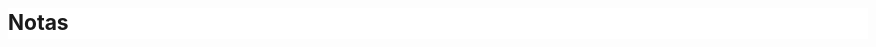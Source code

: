 ## Notas

[^1]: En la descripción realizada en la novela [«Jesús de Nazaret»](/es/book/Jan_Herca/Jesus_of_Nazareth), una biografía sobre el Maestro basada en _El Libro de Urantia_ que está en preparación por el autor.

[^2]: [Wikipedia, la tumba del jardín](https://es.wikipedia.org/wiki/Tumba_del_jard%C3%ADn)

[^3]: [Panorama 360 en Google Maps de la tumba del jardín](https://www.google.com/maps/@31.783957,35.230172,3a,75y,7.72h,83.32t/data=!3m8!1e1!3m6!1sAF1QipNdCxrV3ScPBBCaK5gQqXbzO1HRL9yGaToVGoZX!2e10!3e11!6shttps:%2F%2Flh5.googleusercontent.com%2Fp%2FAF1QipNdCxrV3ScPBBCaK5gQqXbzO1HRL9yGaToVGoZX%3Dw900-h600-k-no-pi6.680313572702616-ya16.72178215513327-ro0-fo100!7i7680!8i3840?entry=ttu&g_ep=EgoyMDI0MTIxMS4wIKXMDSoASAFQAw%3D%3D). Permite ver claramente su orientación norte-sur.